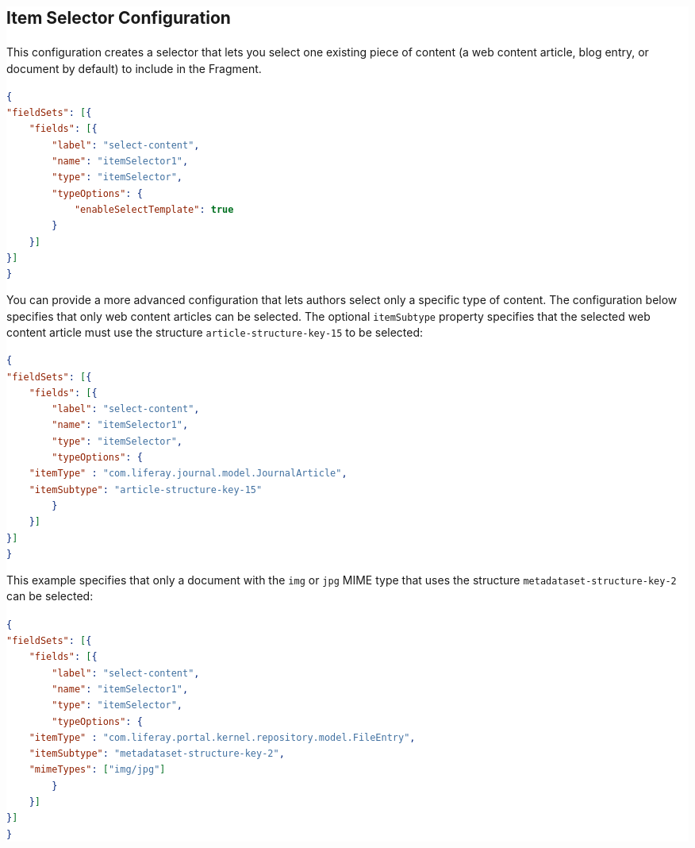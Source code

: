 ## Item Selector Configuration

This configuration creates a selector that lets you select one existing piece of content (a web content article, blog entry, or document by default) to include in the Fragment.

```json
{
"fieldSets": [{
    "fields": [{
        "label": "select-content",
        "name": "itemSelector1",
        "type": "itemSelector",
        "typeOptions": {
            "enableSelectTemplate": true
        }
    }]
}]
}
```

You can provide a more advanced configuration that lets authors select only a specific type of content. The configuration below specifies that only web content articles can be selected. The optional `itemSubtype` property specifies that the selected web content article must use the structure `article-structure-key-15` to be selected:

```json
{
"fieldSets": [{
    "fields": [{
        "label": "select-content",
        "name": "itemSelector1",
        "type": "itemSelector",
        "typeOptions": {
    "itemType" : "com.liferay.journal.model.JournalArticle",
    "itemSubtype": "article-structure-key-15"
        }
    }]
}]
}
```

This example specifies that only a document with the `img` or `jpg` MIME type that uses the structure `metadataset-structure-key-2` can be selected:

```json
{
"fieldSets": [{
    "fields": [{
        "label": "select-content",
        "name": "itemSelector1",
        "type": "itemSelector",
        "typeOptions": {
    "itemType" : "com.liferay.portal.kernel.repository.model.FileEntry",
    "itemSubtype": "metadataset-structure-key-2",
    "mimeTypes": ["img/jpg"]
        }
    }]
}]
}
```

